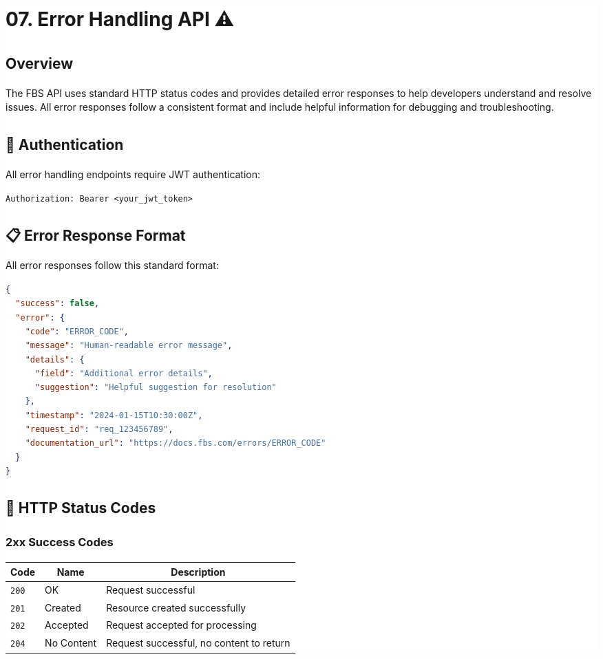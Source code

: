 # 07. Error Handling API ⚠️

## Overview

The FBS API uses standard HTTP status codes and provides detailed error responses to help developers understand and resolve issues. All error responses follow a consistent format and include helpful information for debugging and troubleshooting.

## 🔐 Authentication

All error handling endpoints require JWT authentication:

```http
Authorization: Bearer <your_jwt_token>
```

## 📋 Error Response Format

All error responses follow this standard format:

```json
{
  "success": false,
  "error": {
    "code": "ERROR_CODE",
    "message": "Human-readable error message",
    "details": {
      "field": "Additional error details",
      "suggestion": "Helpful suggestion for resolution"
    },
    "timestamp": "2024-01-15T10:30:00Z",
    "request_id": "req_123456789",
    "documentation_url": "https://docs.fbs.com/errors/ERROR_CODE"
  }
}
```

## 🚨 HTTP Status Codes

### **2xx Success Codes**

| Code | Name | Description |
|------|------|-------------|
| `200` | OK | Request successful |
| `201` | Created | Resource created successfully |
| `202` | Accepted | Request accepted for processing |
| `204` | No Content | Request successful, no content to return |
